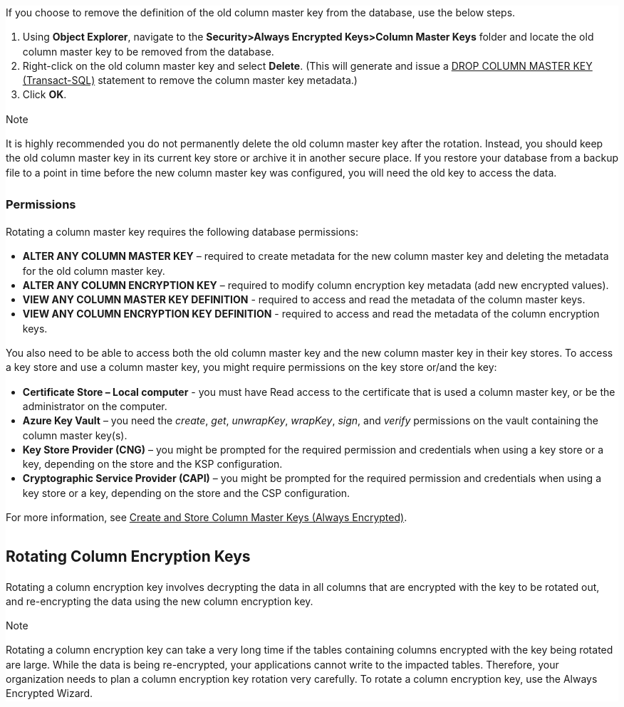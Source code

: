 If you choose to remove the definition of the old column master key from the database, use the below steps. 
1.	Using **Object Explorer**, navigate to the **Security>Always Encrypted Keys>Column Master Keys** folder and locate the old column master key to be removed from the database.
2.	Right-click on the old column master key and select **Delete**. (This will generate and issue a [DROP COLUMN MASTER KEY (Transact-SQL)](../../../t-sql/statements/drop-column-master-key-transact-sql.md) statement to remove the column master key metadata.)
3.	Click **OK**.

> [!NOTE]
> It is highly recommended you do not permanently delete the old column master key after the rotation. Instead, you should keep the old column master key in its current key store or archive it in another secure place. If you restore your database from a backup file to a point in time before the new column master key was configured, you will need the old key to access the data.

### Permissions

Rotating a column master key requires the following database permissions:

- **ALTER ANY COLUMN MASTER KEY** – required to create metadata for the new column master key and deleting the metadata for the old column master key.
- **ALTER ANY COLUMN ENCRYPTION KEY** – required to modify column encryption key metadata (add new encrypted values).
- **VIEW ANY COLUMN MASTER KEY DEFINITION** - required to access and read the metadata of the column master keys.
- **VIEW ANY COLUMN ENCRYPTION KEY DEFINITION** - required to access and read the metadata of the column encryption keys. 

You also need to be able to access both the old column master key and the new column master key in their key stores. To access a key store and use a column master key, you might require permissions on the key store or/and the key:
- **Certificate Store – Local computer** - you must have Read access to the certificate that is used a column master key, or be the administrator on the computer.
- **Azure Key Vault** – you need the *create*, *get*, *unwrapKey*, *wrapKey*, *sign*, and *verify* permissions on the vault containing the column master key(s).
- **Key Store Provider (CNG)** – you might be prompted for the required permission and credentials when using a key store or a key, depending on the store and the KSP configuration.
- **Cryptographic Service Provider (CAPI)** – you might be prompted for the required permission and credentials when using a key store or a key, depending on the store and the CSP configuration.

For more information, see [Create and Store Column Master Keys (Always Encrypted)](../../../relational-databases/security/encryption/create-and-store-column-master-keys-always-encrypted.md).

<a name="rotatecek"></a> 
## Rotating Column Encryption Keys

Rotating a column encryption key involves decrypting the data in all columns that are encrypted with the key to be rotated out, and re-encrypting the data using the new column encryption key.

>[!NOTE]
> Rotating a column encryption key can take a very long time if the tables containing columns encrypted with the key being rotated are large. While the data is being re-encrypted, your applications cannot write to the impacted tables. Therefore, your organization needs to plan a column encryption key rotation very carefully.
To rotate a column encryption key, use the Always Encrypted Wizard.
